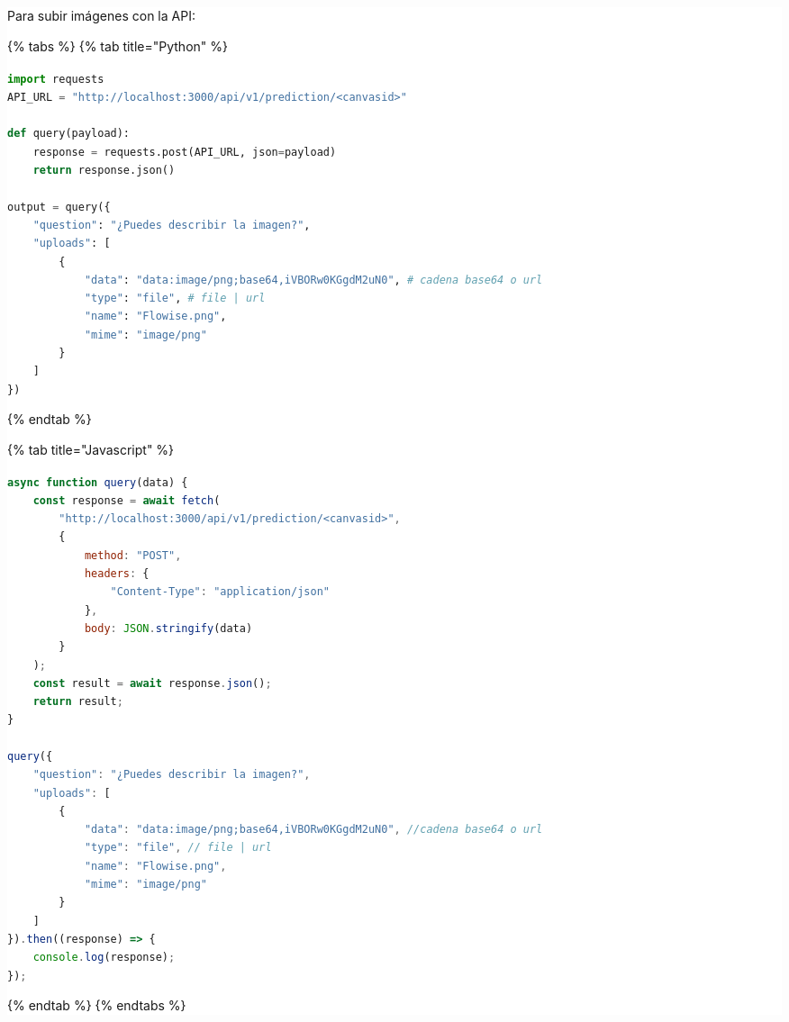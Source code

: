 Para subir imágenes con la API:

{% tabs %}
{% tab title="Python" %}
```python
import requests
API_URL = "http://localhost:3000/api/v1/prediction/<canvasid>"

def query(payload):
    response = requests.post(API_URL, json=payload)
    return response.json()
    
output = query({
    "question": "¿Puedes describir la imagen?",
    "uploads": [
        {
            "data": "data:image/png;base64,iVBORw0KGgdM2uN0", # cadena base64 o url
            "type": "file", # file | url
            "name": "Flowise.png",
            "mime": "image/png"
        }
    ]
})
```
{% endtab %}

{% tab title="Javascript" %}
```javascript
async function query(data) {
    const response = await fetch(
        "http://localhost:3000/api/v1/prediction/<canvasid>",
        {
            method: "POST",
            headers: {
                "Content-Type": "application/json"
            },
            body: JSON.stringify(data)
        }
    );
    const result = await response.json();
    return result;
}

query({
    "question": "¿Puedes describir la imagen?",
    "uploads": [
        {
            "data": "data:image/png;base64,iVBORw0KGgdM2uN0", //cadena base64 o url
            "type": "file", // file | url
            "name": "Flowise.png",
            "mime": "image/png"
        }
    ]
}).then((response) => {
    console.log(response);
});
```
{% endtab %}
{% endtabs %}
